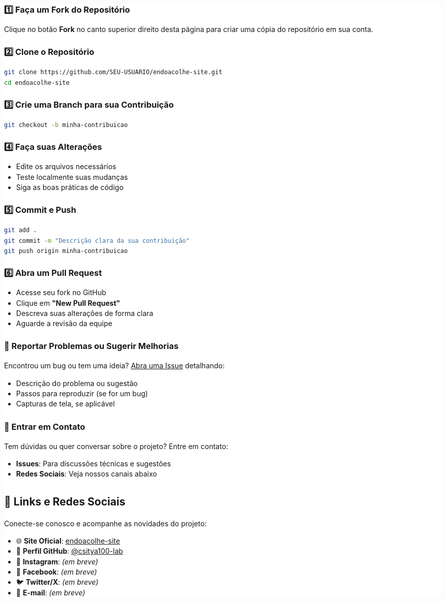 ### 1️⃣ Faça um Fork do Repositório
Clique no botão **Fork** no canto superior direito desta página para criar uma cópia do repositório em sua conta.

### 2️⃣ Clone o Repositório
```bash
git clone https://github.com/SEU-USUARIO/endoacolhe-site.git
cd endoacolhe-site
```

### 3️⃣ Crie uma Branch para sua Contribuição
```bash
git checkout -b minha-contribuicao
```

### 4️⃣ Faça suas Alterações
- Edite os arquivos necessários
- Teste localmente suas mudanças
- Siga as boas práticas de código

### 5️⃣ Commit e Push
```bash
git add .
git commit -m "Descrição clara da sua contribuição"
git push origin minha-contribuicao
```

### 6️⃣ Abra um Pull Request
- Acesse seu fork no GitHub
- Clique em **"New Pull Request"**
- Descreva suas alterações de forma clara
- Aguarde a revisão da equipe

### 📝 Reportar Problemas ou Sugerir Melhorias
Encontrou um bug ou tem uma ideia? [Abra uma Issue](https://github.com/csitya100-lab/endoacolhe-site/issues/new) detalhando:
- Descrição do problema ou sugestão
- Passos para reproduzir (se for um bug)
- Capturas de tela, se aplicável

### 💬 Entrar em Contato
Tem dúvidas ou quer conversar sobre o projeto? Entre em contato:
- **Issues**: Para discussões técnicas e sugestões
- **Redes Sociais**: Veja nossos canais abaixo

## 🔗 Links e Redes Sociais

Conecte-se conosco e acompanhe as novidades do projeto:

- 🌐 **Site Oficial**: [endoacolhe-site](https://csitya100-lab.github.io/endoacolhe-site/)
- 👤 **Perfil GitHub**: [@csitya100-lab](https://github.com/csitya100-lab)
- 📸 **Instagram**: *(em breve)*
- 📘 **Facebook**: *(em breve)*
- 🐦 **Twitter/X**: *(em breve)*
- 📧 **E-mail**: *(em breve)*
